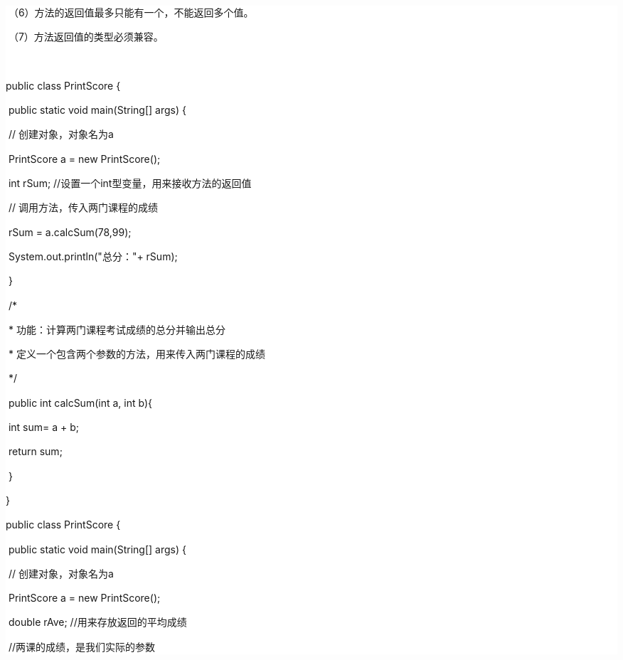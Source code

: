 ​     （6）方法的返回值最多只能有一个，不能返回多个值。

​     （7）方法返回值的类型必须兼容。

​        

public class PrintScore {

​    public static void main(String[] args) {

 

​        // 创建对象，对象名为a

​        PrintScore a = new PrintScore();

 

​        int rSum;  //设置一个int型变量，用来接收方法的返回值

 

​        // 调用方法，传入两门课程的成绩

​        rSum = a.calcSum(78,99);

​        System.out.println("总分："+ rSum);

​    }

 

​    /*

​     * 功能：计算两门课程考试成绩的总分并输出总分

​     * 定义一个包含两个参数的方法，用来传入两门课程的成绩

​     */

​    public int calcSum(int a, int b){

​            int sum= a + b;

​            return sum;

​    }

}

 

public class PrintScore {

​    public static void main(String[] args) {

 

​        // 创建对象，对象名为a

​        PrintScore a = new PrintScore();

 

 

​        double rAve;   //用来存放返回的平均成绩

 

​        //两课的成绩，是我们实际的参数
